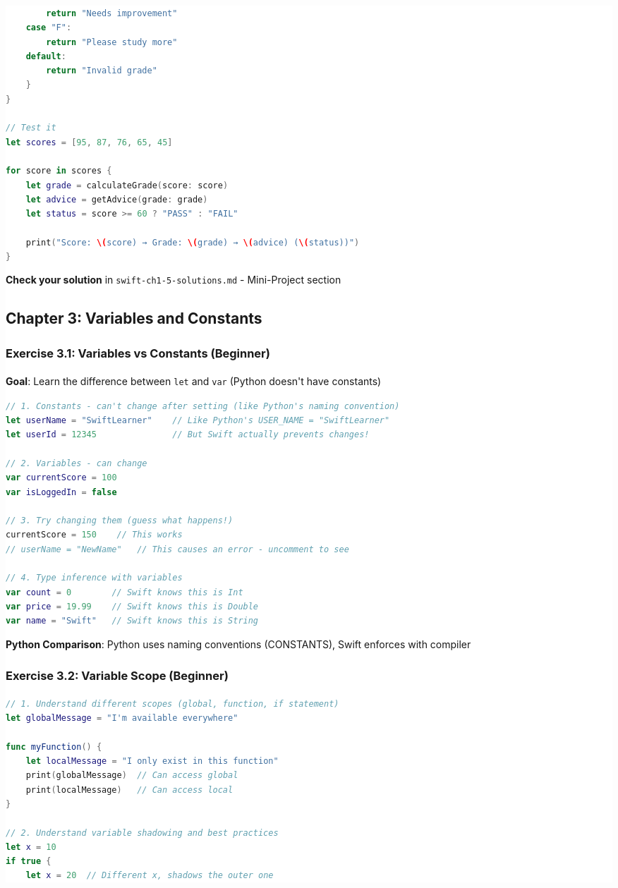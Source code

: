 ```swift
        return "Needs improvement"
    case "F":
        return "Please study more"
    default:
        return "Invalid grade"
    }
}

// Test it
let scores = [95, 87, 76, 65, 45]

for score in scores {
    let grade = calculateGrade(score: score)
    let advice = getAdvice(grade: grade)
    let status = score >= 60 ? "PASS" : "FAIL"

    print("Score: \(score) → Grade: \(grade) → \(advice) (\(status))")
}
```

**Check your solution** in `swift-ch1-5-solutions.md` - Mini-Project section

## Chapter 3: Variables and Constants

### Exercise 3.1: Variables vs Constants (Beginner)

**Goal**: Learn the difference between `let` and `var` (Python doesn't have constants)

```swift
// 1. Constants - can't change after setting (like Python's naming convention)
let userName = "SwiftLearner"    // Like Python's USER_NAME = "SwiftLearner"
let userId = 12345               // But Swift actually prevents changes!

// 2. Variables - can change
var currentScore = 100
var isLoggedIn = false

// 3. Try changing them (guess what happens!)
currentScore = 150    // This works
// userName = "NewName"   // This causes an error - uncomment to see

// 4. Type inference with variables
var count = 0        // Swift knows this is Int
var price = 19.99    // Swift knows this is Double
var name = "Swift"   // Swift knows this is String
```

**Python Comparison**: Python uses naming conventions (CONSTANTS), Swift enforces with compiler

### Exercise 3.2: Variable Scope (Beginner)

```swift
// 1. Understand different scopes (global, function, if statement)
let globalMessage = "I'm available everywhere"

func myFunction() {
    let localMessage = "I only exist in this function"
    print(globalMessage)  // Can access global
    print(localMessage)   // Can access local
}

// 2. Understand variable shadowing and best practices
let x = 10
if true {
    let x = 20  // Different x, shadows the outer one
```